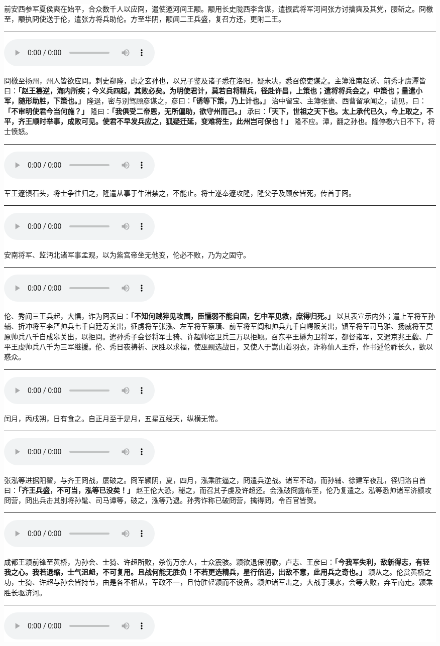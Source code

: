 前安西参军夏侯奭在始平，合众数千人以应冏，遣使邀河间王颙。颙用长史陇西李含谋，遣振武将军河间张方讨擒奭及其党，腰斩之。冏檄至，颙执冏使送于伦，遣张方将兵助伦。方至华阴，颙闻二王兵盛，复召方还，更附二王。

---

![](assets/audios/084/16.mp3)

冏檄至扬州，州人皆欲应冏。刺史郗隆，虑之玄孙也，以兄子鉴及诸子悉在洛阳，疑未决，悉召僚吏谋之。主簿淮南赵诱、前秀才虞潭皆曰：__「赵王篡逆，海内所疾；今义兵四起，其败必矣。为明使君计，莫若自将精兵，径赴许昌，上策也；遣将将兵会之，中策也；量遣小军，随形助胜，下策也。」__ 隆退，密与别驾顾彦谋之，彦曰：__「诱等下策，乃上计也。」__ 治中留宝、主簿张褒、西曹留承闻之，请见，曰：__「不审明使君今当何施？」__ 隆曰：__「我俱受二帝恩，无所偏助，欲守州而己。」__ 承曰：__「天下，世祖之天下也。太上承代已久，今上取之，不平，齐王顺时举事，成败可见。使君不早发兵应之，狐疑迁延，变难将生，此州岂可保也！」__ 隆不应。潭，翻之孙也。隆停檄六日不下，将士愤怒。

---

![](assets/audios/084/17.mp3)

军王邃镇石头，将士争往归之，隆遣从事于牛渚禁之，不能止。将士遂奉邃攻隆，隆父子及顾彦皆死，传首于冏。

---

![](assets/audios/084/18.mp3)

安南将军、监沔北诸军事孟观，以为紫宫帝坐无他变，伦必不败，乃为之固守。

---

![](assets/audios/084/19.mp3)

伦、秀闻三王兵起，大惧，诈为冏表曰：__「不知何贼猝见攻围，臣懦弱不能自固，乞中军见救，庶得归死。」__ 以其表宣示内外；遣上军将军孙辅、折冲将军李严帅兵七千自廷寿关出，征虏将军张泓、左军将军蔡璜、前军将军闾和帅兵九千自崿阪关出，镇军将军司马雅、扬威将军莫原帅兵八千自成皋关出，以拒冏。遣孙秀子会督将军士猗、许超帅宿卫兵三万以拒颖。召东平王楙为卫将军，都督诸军，又遣京兆王馥、广平王虔帅兵八千为三军继援。伦、秀日夜祷祈、厌胜以求福，使巫觋选战日，又使人于嵩山着羽衣，诈称仙人王乔，作书述伦祚长久，欲以惑众。

---

![](assets/audios/084/20.mp3)

闰月，丙戌朔，日有食之。自正月至于是月，五星互经天，纵横无常。

---

![](assets/audios/084/21.mp3)

张泓等进据阳翟，与齐王冏战，屡破之。冏军颍阴，夏，四月，泓乘胜逼之，冏遣兵逆战。诸军不动，而孙辅、徐建军夜乱，径归洛自首曰：__「齐王兵盛，不可当，泓等已没矣！」__ 赵王伦大恐，秘之，而召其子虔及许超还。会泓破冏露布至，伦乃复遣之。泓等悉帅诸军济颍攻冏营，冏出兵击其别将孙髦、司马谭等，破之，泓等乃退。孙秀诈称已破冏营，擒得冏，令百官皆贺。

---

![](assets/audios/084/22.mp3)

成都王颖前锋至黄桥，为孙会、士猗、许超所败，杀伤万余人，士众震骇。颖欲退保朝歌，卢志、王彦曰：__「今我军失利，敌新得志，有轻我之心。我若退缩，士气沮衄，不可复用。且战何能无胜负！不若更选精兵，星行倍道，出敌不意，此用兵之奇也。」__ 颖从之。伦赏黄桥之功，士猗、许超与孙会皆持节，由是各不相从，军政不一，且恃胜轻颖而不设备。颖帅诸军击之，大战于湨水，会等大败，弃军南走。颖乘胜长驱济河。

---

![](assets/audios/084/23.mp3)
